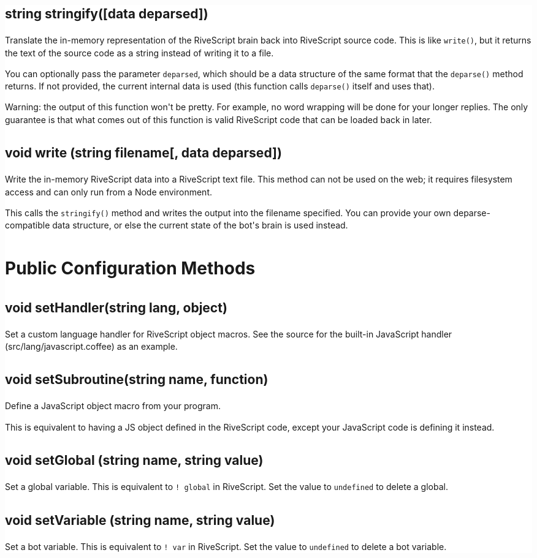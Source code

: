 ## string stringify([data deparsed])

Translate the in-memory representation of the RiveScript brain back into
RiveScript source code. This is like `write()`, but it returns the text of
the source code as a string instead of writing it to a file.

You can optionally pass the parameter `deparsed`, which should be a data
structure of the same format that the `deparse()` method returns. If not
provided, the current internal data is used (this function calls `deparse()`
itself and uses that).

Warning: the output of this function won't be pretty. For example, no word
wrapping will be done for your longer replies. The only guarantee is that
what comes out of this function is valid RiveScript code that can be loaded
back in later.

## void write (string filename[, data deparsed])

Write the in-memory RiveScript data into a RiveScript text file. This
method can not be used on the web; it requires filesystem access and can
only run from a Node environment.

This calls the `stringify()` method and writes the output into the filename
specified. You can provide your own deparse-compatible data structure,
or else the current state of the bot's brain is used instead.

# Public Configuration Methods

## void setHandler(string lang, object)

Set a custom language handler for RiveScript object macros. See the source
for the built-in JavaScript handler (src/lang/javascript.coffee) as an
example.

## void setSubroutine(string name, function)

Define a JavaScript object macro from your program.

This is equivalent to having a JS object defined in the RiveScript code,
except your JavaScript code is defining it instead.

## void setGlobal (string name, string value)

Set a global variable. This is equivalent to `! global` in RiveScript.
Set the value to `undefined` to delete a global.

## void setVariable (string name, string value)

Set a bot variable. This is equivalent to `! var` in RiveScript.
Set the value to `undefined` to delete a bot variable.

